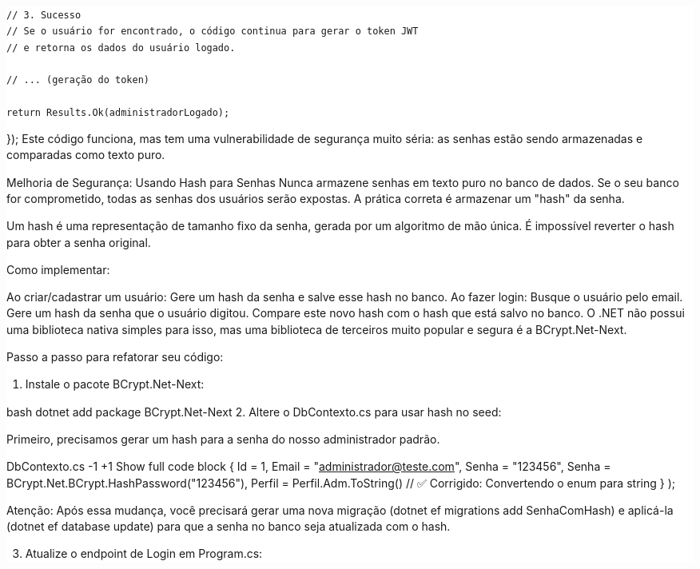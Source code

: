     // 3. Sucesso
    // Se o usuário for encontrado, o código continua para gerar o token JWT
    // e retorna os dados do usuário logado.
    
    // ... (geração do token)

    return Results.Ok(administradorLogado);
});
Este código funciona, mas tem uma vulnerabilidade de segurança muito séria: as senhas estão sendo armazenadas e comparadas como texto puro.

Melhoria de Segurança: Usando Hash para Senhas
Nunca armazene senhas em texto puro no banco de dados. Se o seu banco for comprometido, todas as senhas dos usuários serão expostas. A prática correta é armazenar um "hash" da senha.

Um hash é uma representação de tamanho fixo da senha, gerada por um algoritmo de mão única. É impossível reverter o hash para obter a senha original.

Como implementar:

Ao criar/cadastrar um usuário: Gere um hash da senha e salve esse hash no banco.
Ao fazer login:
Busque o usuário pelo email.
Gere um hash da senha que o usuário digitou.
Compare este novo hash com o hash que está salvo no banco.
O .NET não possui uma biblioteca nativa simples para isso, mas uma biblioteca de terceiros muito popular e segura é a BCrypt.Net-Next.

Passo a passo para refatorar seu código:

1. Instale o pacote BCrypt.Net-Next:

bash
dotnet add package BCrypt.Net-Next
2. Altere o DbContexto.cs para usar hash no seed:

Primeiro, precisamos gerar um hash para a senha do nosso administrador padrão.

DbContexto.cs
-1
+1
 Show full code block 
                { 
                    Id = 1, 
                    Email = "administrador@teste.com", 
                    Senha = "123456", 
                    Senha = BCrypt.Net.BCrypt.HashPassword("123456"), 
                    Perfil = Perfil.Adm.ToString() // ✅ Corrigido: Convertendo o enum para string
                }
            );

Atenção: Após essa mudança, você precisará gerar uma nova migração (dotnet ef migrations add SenhaComHash) e aplicá-la (dotnet ef database update) para que a senha no banco seja atualizada com o hash.

3. Atualize o endpoint de Login em Program.cs:
